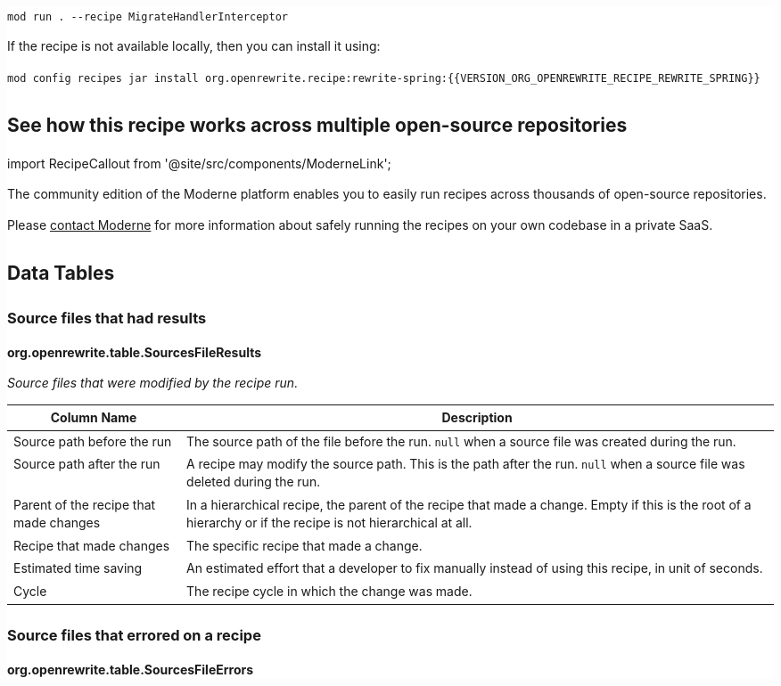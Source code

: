 ```shell title="shell"
mod run . --recipe MigrateHandlerInterceptor
```

If the recipe is not available locally, then you can install it using:
```shell
mod config recipes jar install org.openrewrite.recipe:rewrite-spring:{{VERSION_ORG_OPENREWRITE_RECIPE_REWRITE_SPRING}}
```
</TabItem>
</Tabs>

## See how this recipe works across multiple open-source repositories

import RecipeCallout from '@site/src/components/ModerneLink';

<RecipeCallout link="https://app.moderne.io/recipes/org.openrewrite.java.spring.framework.MigrateHandlerInterceptor" />

The community edition of the Moderne platform enables you to easily run recipes across thousands of open-source repositories.

Please [contact Moderne](https://moderne.io/product) for more information about safely running the recipes on your own codebase in a private SaaS.
## Data Tables

<Tabs groupId="data-tables">
<TabItem value="org.openrewrite.table.SourcesFileResults" label="SourcesFileResults">

### Source files that had results
**org.openrewrite.table.SourcesFileResults**

_Source files that were modified by the recipe run._

| Column Name | Description |
| ----------- | ----------- |
| Source path before the run | The source path of the file before the run. `null` when a source file was created during the run. |
| Source path after the run | A recipe may modify the source path. This is the path after the run. `null` when a source file was deleted during the run. |
| Parent of the recipe that made changes | In a hierarchical recipe, the parent of the recipe that made a change. Empty if this is the root of a hierarchy or if the recipe is not hierarchical at all. |
| Recipe that made changes | The specific recipe that made a change. |
| Estimated time saving | An estimated effort that a developer to fix manually instead of using this recipe, in unit of seconds. |
| Cycle | The recipe cycle in which the change was made. |

</TabItem>

<TabItem value="org.openrewrite.table.SourcesFileErrors" label="SourcesFileErrors">

### Source files that errored on a recipe
**org.openrewrite.table.SourcesFileErrors**

